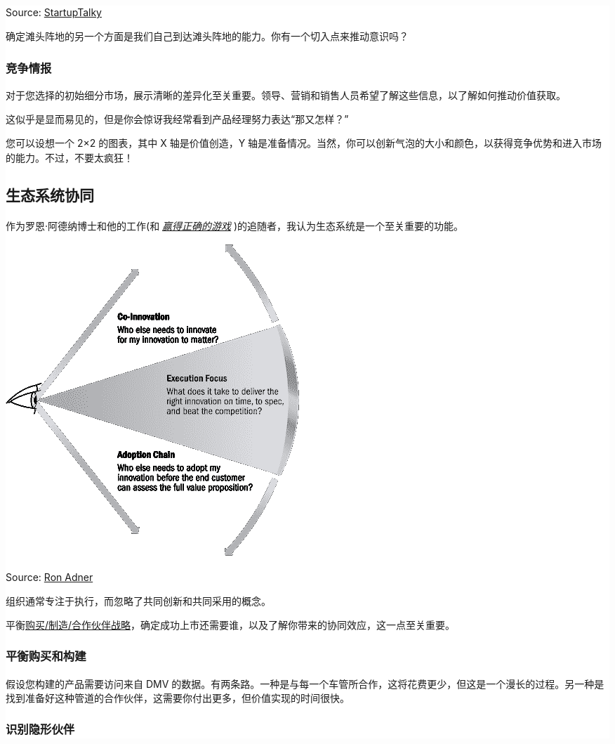 Source: [StartupTalky](https://startuptalky.com/beachhead-strategy-explained/)

确定滩头阵地的另一个方面是我们自己到达滩头阵地的能力。你有一个切入点来推动意识吗？

### 竞争情报

对于您选择的初始细分市场，展示清晰的差异化至关重要。领导、营销和销售人员希望了解这些信息，以了解如何推动价值获取。

这似乎是显而易见的，但是你会惊讶我经常看到产品经理努力表达“那又怎样？”

您可以设想一个 2×2 的图表，其中 X 轴是价值创造，Y 轴是准备情况。当然，你可以创新气泡的大小和颜色，以获得竞争优势和进入市场的能力。不过，不要太疯狂！

## 生态系统协同

作为罗恩·阿德纳博士和他的工作(和 *[赢得正确的游戏](https://ronadner.com/book/winning-the-right-game/)* )的追随者，我认为生态系统是一个至关重要的功能。

![Ron Adner's Wide Lens Strategy](img/8f5d23aa2baab88eda3b0eb16e8a5ff3.png)

Source: [Ron Adner](https://ronadner.com/the-wide-lens-excerpt/)

组织通常专注于执行，而忽略了共同创新和共同采用的概念。

平衡[购买/制造/合作伙伴战略](https://medium.com/@a_hatami/buy-build-or-partner-40a399c9e528)，确定成功上市还需要谁，以及了解你带来的协同效应，这一点至关重要。

### 平衡购买和构建

假设您构建的产品需要访问来自 DMV 的数据。有两条路。一种是与每一个车管所合作，这将花费更少，但这是一个漫长的过程。另一种是找到准备好这种管道的合作伙伴，这需要你付出更多，但价值实现的时间很快。

### 识别隐形伙伴

